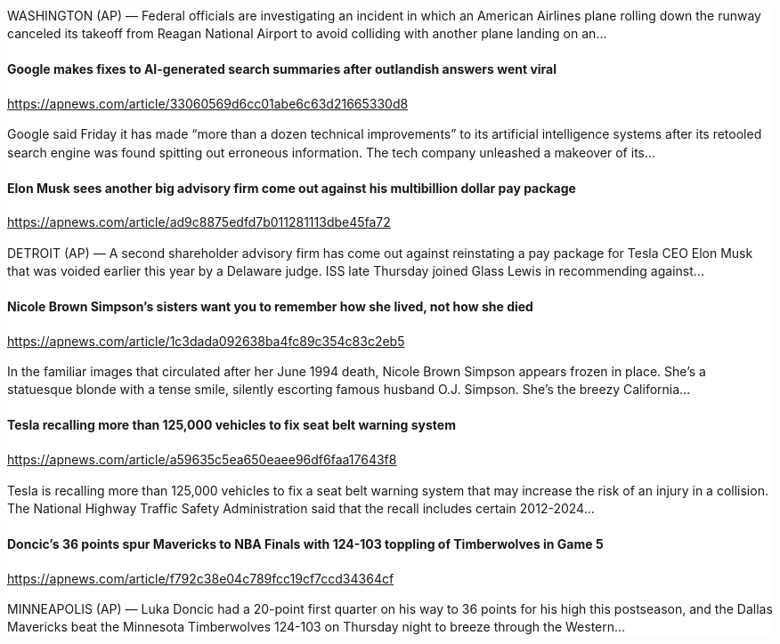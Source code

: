 WASHINGTON (AP) — Federal officials are investigating an incident in
which an American Airlines plane rolling down the runway canceled its
takeoff from Reagan National Airport to avoid colliding with another
plane landing on an...

#### Google makes fixes to AI-generated search summaries after outlandish answers went viral

<span style="color: blue!80!green"><https://apnews.com/article/33060569d6cc01abe6c63d21665330d8></span>

Google said Friday it has made “more than a dozen technical
improvements” to its artificial intelligence systems after its retooled
search engine was found spitting out erroneous information. The tech
company unleashed a makeover of its...

#### Elon Musk sees another big advisory firm come out against his multibillion dollar pay package

<span style="color: blue!80!green"><https://apnews.com/article/ad9c8875edfd7b011281113dbe45fa72></span>

DETROIT (AP) — A second shareholder advisory firm has come out against
reinstating a pay package for Tesla CEO Elon Musk that was voided
earlier this year by a Delaware judge. ISS late Thursday joined Glass
Lewis in recommending against...

#### Nicole Brown Simpson’s sisters want you to remember how she lived, not how she died

<span style="color: blue!80!green"><https://apnews.com/article/1c3dada092638ba4fc89c354c83c2eb5></span>

In the familiar images that circulated after her June 1994 death, Nicole
Brown Simpson appears frozen in place. She’s a statuesque blonde with a
tense smile, silently escorting famous husband O.J. Simpson. She’s the
breezy California...

#### Tesla recalling more than 125,000 vehicles to fix seat belt warning system

<span style="color: blue!80!green"><https://apnews.com/article/a59635c5ea650eaee96df6faa17643f8></span>

Tesla is recalling more than 125,000 vehicles to fix a seat belt warning
system that may increase the risk of an injury in a collision. The
National Highway Traffic Safety Administration said that the recall
includes certain 2012-2024...

#### Doncic’s 36 points spur Mavericks to NBA Finals with 124-103 toppling of Timberwolves in Game 5

<span style="color: blue!80!green"><https://apnews.com/article/f792c38e04c789fcc19cf7ccd34364cf></span>

MINNEAPOLIS (AP) — Luka Doncic had a 20-point first quarter on his way
to 36 points for his high this postseason, and the Dallas Mavericks beat
the Minnesota Timberwolves 124-103 on Thursday night to breeze through
the Western...
